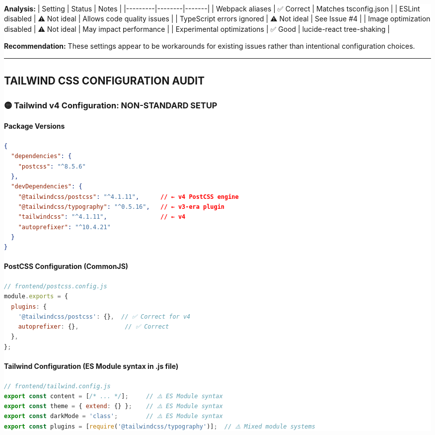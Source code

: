 **Analysis:**
| Setting | Status | Notes |
|---------|--------|-------|
| Webpack aliases | ✅ Correct | Matches tsconfig.json |
| ESLint disabled | ⚠️ Not ideal | Allows code quality issues |
| TypeScript errors ignored | ⚠️ Not ideal | See Issue #4 |
| Image optimization disabled | ⚠️ Not ideal | May impact performance |
| Experimental optimizations | ✅ Good | lucide-react tree-shaking |

**Recommendation:**
These settings appear to be workarounds for existing issues rather than intentional configuration choices.

---

## TAILWIND CSS CONFIGURATION AUDIT

### 🟡 Tailwind v4 Configuration: NON-STANDARD SETUP

#### Package Versions
```json
{
  "dependencies": {
    "postcss": "^8.5.6"
  },
  "devDependencies": {
    "@tailwindcss/postcss": "^4.1.11",      // ← v4 PostCSS engine
    "@tailwindcss/typography": "^0.5.16",   // ← v3-era plugin
    "tailwindcss": "^4.1.11",               // ← v4
    "autoprefixer": "^10.4.21"
  }
}
```

#### PostCSS Configuration (CommonJS)
```javascript
// frontend/postcss.config.js
module.exports = {
  plugins: {
    '@tailwindcss/postcss': {},  // ✅ Correct for v4
    autoprefixer: {},             // ✅ Correct
  },
};
```

#### Tailwind Configuration (ES Module syntax in .js file)
```javascript
// frontend/tailwind.config.js
export const content = [/* ... */];     // ⚠️ ES Module syntax
export const theme = { extend: {} };    // ⚠️ ES Module syntax
export const darkMode = 'class';        // ⚠️ ES Module syntax
export const plugins = [require('@tailwindcss/typography')];  // ⚠️ Mixed module systems
```

